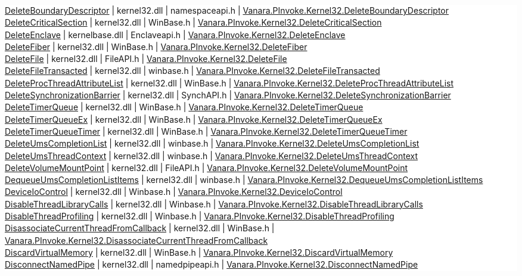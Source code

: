 [DeleteBoundaryDescriptor](https://www.google.com/search?num=5&q=DeleteBoundaryDescriptor+site%3Adocs.microsoft.com) | kernel32.dll | namespaceapi.h | [Vanara.PInvoke.Kernel32.DeleteBoundaryDescriptor](https://github.com/dahall/Vanara/search?l=C%23&q=DeleteBoundaryDescriptor)  
[DeleteCriticalSection](https://www.google.com/search?num=5&q=DeleteCriticalSection+site%3Adocs.microsoft.com) | kernel32.dll | WinBase.h | [Vanara.PInvoke.Kernel32.DeleteCriticalSection](https://github.com/dahall/Vanara/search?l=C%23&q=DeleteCriticalSection)  
[DeleteEnclave](https://www.google.com/search?num=5&q=DeleteEnclave+site%3Adocs.microsoft.com) | kernelbase.dll | Enclaveapi.h | [Vanara.PInvoke.Kernel32.DeleteEnclave](https://github.com/dahall/Vanara/search?l=C%23&q=DeleteEnclave)  
[DeleteFiber](https://www.google.com/search?num=5&q=DeleteFiber+site%3Adocs.microsoft.com) | kernel32.dll | WinBase.h | [Vanara.PInvoke.Kernel32.DeleteFiber](https://github.com/dahall/Vanara/search?l=C%23&q=DeleteFiber)  
[DeleteFile](https://www.google.com/search?num=5&q=DeleteFileA+site%3Adocs.microsoft.com) | kernel32.dll | FileAPI.h | [Vanara.PInvoke.Kernel32.DeleteFile](https://github.com/dahall/Vanara/search?l=C%23&q=DeleteFile)  
[DeleteFileTransacted](https://www.google.com/search?num=5&q=DeleteFileTransactedA+site%3Adocs.microsoft.com) | kernel32.dll | winbase.h | [Vanara.PInvoke.Kernel32.DeleteFileTransacted](https://github.com/dahall/Vanara/search?l=C%23&q=DeleteFileTransacted)  
[DeleteProcThreadAttributeList](https://www.google.com/search?num=5&q=DeleteProcThreadAttributeList+site%3Adocs.microsoft.com) | kernel32.dll | WinBase.h | [Vanara.PInvoke.Kernel32.DeleteProcThreadAttributeList](https://github.com/dahall/Vanara/search?l=C%23&q=DeleteProcThreadAttributeList)  
[DeleteSynchronizationBarrier](https://www.google.com/search?num=5&q=DeleteSynchronizationBarrier+site%3Adocs.microsoft.com) | kernel32.dll | SynchAPI.h | [Vanara.PInvoke.Kernel32.DeleteSynchronizationBarrier](https://github.com/dahall/Vanara/search?l=C%23&q=DeleteSynchronizationBarrier)  
[DeleteTimerQueue](https://www.google.com/search?num=5&q=DeleteTimerQueue+site%3Adocs.microsoft.com) | kernel32.dll | WinBase.h | [Vanara.PInvoke.Kernel32.DeleteTimerQueue](https://github.com/dahall/Vanara/search?l=C%23&q=DeleteTimerQueue)  
[DeleteTimerQueueEx](https://www.google.com/search?num=5&q=DeleteTimerQueueEx+site%3Adocs.microsoft.com) | kernel32.dll | WinBase.h | [Vanara.PInvoke.Kernel32.DeleteTimerQueueEx](https://github.com/dahall/Vanara/search?l=C%23&q=DeleteTimerQueueEx)  
[DeleteTimerQueueTimer](https://www.google.com/search?num=5&q=DeleteTimerQueueTimer+site%3Adocs.microsoft.com) | kernel32.dll | WinBase.h | [Vanara.PInvoke.Kernel32.DeleteTimerQueueTimer](https://github.com/dahall/Vanara/search?l=C%23&q=DeleteTimerQueueTimer)  
[DeleteUmsCompletionList](https://www.google.com/search?num=5&q=DeleteUmsCompletionList+site%3Adocs.microsoft.com) | kernel32.dll | winbase.h | [Vanara.PInvoke.Kernel32.DeleteUmsCompletionList](https://github.com/dahall/Vanara/search?l=C%23&q=DeleteUmsCompletionList)  
[DeleteUmsThreadContext](https://www.google.com/search?num=5&q=DeleteUmsThreadContext+site%3Adocs.microsoft.com) | kernel32.dll | winbase.h | [Vanara.PInvoke.Kernel32.DeleteUmsThreadContext](https://github.com/dahall/Vanara/search?l=C%23&q=DeleteUmsThreadContext)  
[DeleteVolumeMountPoint](https://www.google.com/search?num=5&q=DeleteVolumeMountPointA+site%3Adocs.microsoft.com) | kernel32.dll | FileAPI.h | [Vanara.PInvoke.Kernel32.DeleteVolumeMountPoint](https://github.com/dahall/Vanara/search?l=C%23&q=DeleteVolumeMountPoint)  
[DequeueUmsCompletionListItems](https://www.google.com/search?num=5&q=DequeueUmsCompletionListItems+site%3Adocs.microsoft.com) | kernel32.dll | winbase.h | [Vanara.PInvoke.Kernel32.DequeueUmsCompletionListItems](https://github.com/dahall/Vanara/search?l=C%23&q=DequeueUmsCompletionListItems)  
[DeviceIoControl](https://www.google.com/search?num=5&q=DeviceIoControl+site%3Adocs.microsoft.com) | kernel32.dll | Winbase.h | [Vanara.PInvoke.Kernel32.DeviceIoControl](https://github.com/dahall/Vanara/search?l=C%23&q=DeviceIoControl)  
[DisableThreadLibraryCalls](https://www.google.com/search?num=5&q=DisableThreadLibraryCalls+site%3Adocs.microsoft.com) | kernel32.dll | Winbase.h | [Vanara.PInvoke.Kernel32.DisableThreadLibraryCalls](https://github.com/dahall/Vanara/search?l=C%23&q=DisableThreadLibraryCalls)  
[DisableThreadProfiling](https://www.google.com/search?num=5&q=DisableThreadProfiling+site%3Adocs.microsoft.com) | kernel32.dll | Winbase.h | [Vanara.PInvoke.Kernel32.DisableThreadProfiling](https://github.com/dahall/Vanara/search?l=C%23&q=DisableThreadProfiling)  
[DisassociateCurrentThreadFromCallback](https://www.google.com/search?num=5&q=DisassociateCurrentThreadFromCallback+site%3Adocs.microsoft.com) | kernel32.dll | WinBase.h | [Vanara.PInvoke.Kernel32.DisassociateCurrentThreadFromCallback](https://github.com/dahall/Vanara/search?l=C%23&q=DisassociateCurrentThreadFromCallback)  
[DiscardVirtualMemory](https://www.google.com/search?num=5&q=DiscardVirtualMemory+site%3Adocs.microsoft.com) | kernel32.dll | WinBase.h | [Vanara.PInvoke.Kernel32.DiscardVirtualMemory](https://github.com/dahall/Vanara/search?l=C%23&q=DiscardVirtualMemory)  
[DisconnectNamedPipe](https://www.google.com/search?num=5&q=DisconnectNamedPipe+site%3Adocs.microsoft.com) | kernel32.dll | namedpipeapi.h | [Vanara.PInvoke.Kernel32.DisconnectNamedPipe](https://github.com/dahall/Vanara/search?l=C%23&q=DisconnectNamedPipe)  